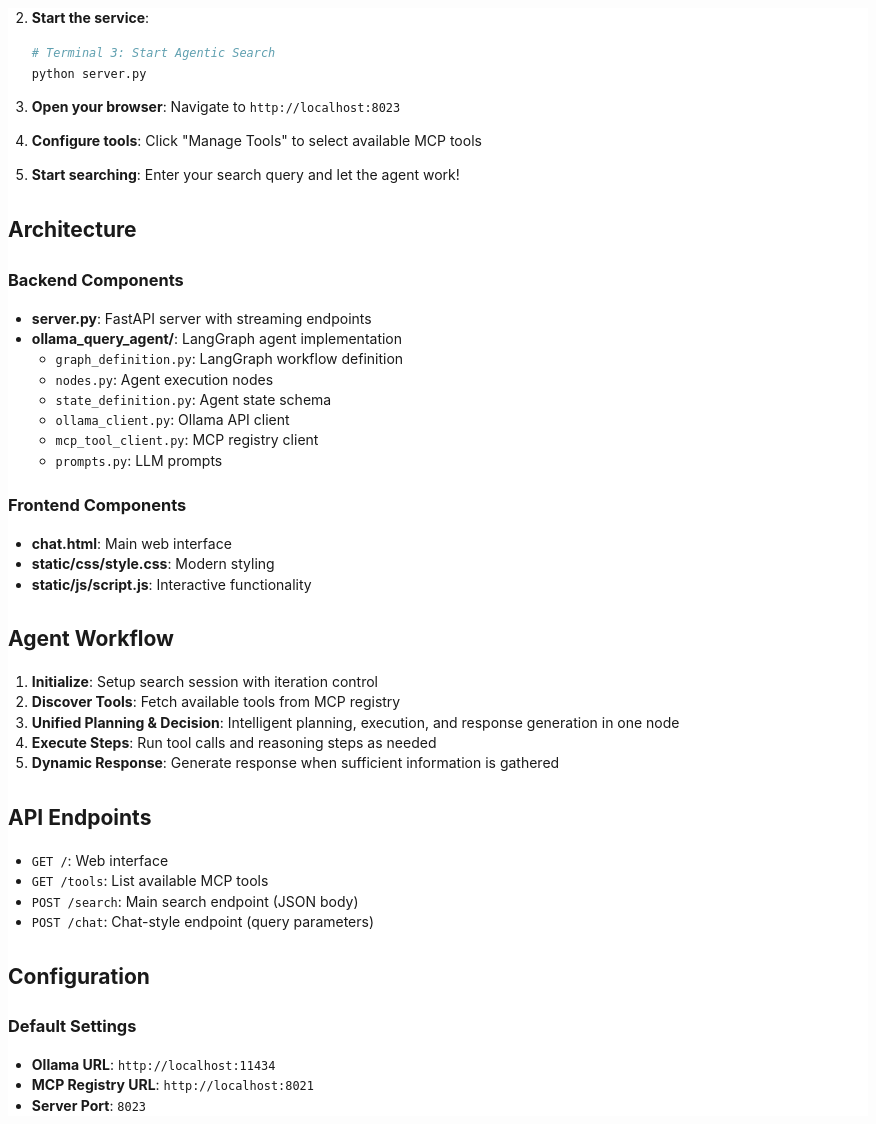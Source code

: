 2. **Start the service**:
   ```bash
   # Terminal 3: Start Agentic Search
   python server.py
   ```

3. **Open your browser**: Navigate to `http://localhost:8023`

4. **Configure tools**: Click "Manage Tools" to select available MCP tools

5. **Start searching**: Enter your search query and let the agent work!

## Architecture

### Backend Components

- **server.py**: FastAPI server with streaming endpoints
- **ollama_query_agent/**: LangGraph agent implementation
  - `graph_definition.py`: LangGraph workflow definition
  - `nodes.py`: Agent execution nodes
  - `state_definition.py`: Agent state schema
  - `ollama_client.py`: Ollama API client
  - `mcp_tool_client.py`: MCP registry client
  - `prompts.py`: LLM prompts

### Frontend Components

- **chat.html**: Main web interface
- **static/css/style.css**: Modern styling
- **static/js/script.js**: Interactive functionality

## Agent Workflow

1. **Initialize**: Setup search session with iteration control
2. **Discover Tools**: Fetch available tools from MCP registry
3. **Unified Planning & Decision**: Intelligent planning, execution, and response generation in one node
4. **Execute Steps**: Run tool calls and reasoning steps as needed
5. **Dynamic Response**: Generate response when sufficient information is gathered

## API Endpoints

- `GET /`: Web interface
- `GET /tools`: List available MCP tools
- `POST /search`: Main search endpoint (JSON body)
- `POST /chat`: Chat-style endpoint (query parameters)

## Configuration

### Default Settings

- **Ollama URL**: `http://localhost:11434`
- **MCP Registry URL**: `http://localhost:8021`
- **Server Port**: `8023`
